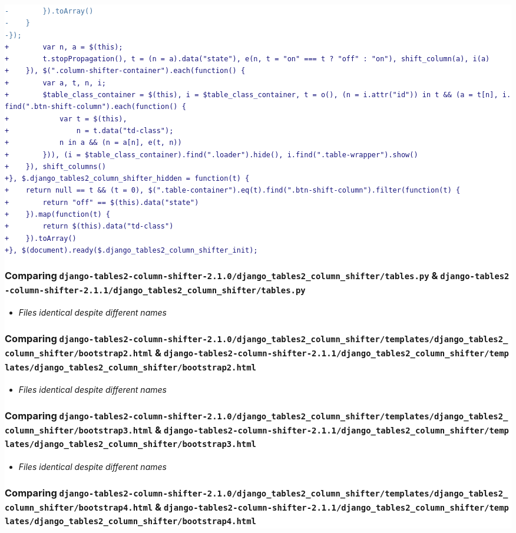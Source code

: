 ```diff
-        }).toArray()
-    }
-});
+        var n, a = $(this);
+        t.stopPropagation(), t = (n = a).data("state"), e(n, t = "on" === t ? "off" : "on"), shift_column(a), i(a)
+    }), $(".column-shifter-container").each(function() {
+        var a, t, n, i;
+        $table_class_container = $(this), i = $table_class_container, t = o(), (n = i.attr("id")) in t && (a = t[n], i.find(".btn-shift-column").each(function() {
+            var t = $(this),
+                n = t.data("td-class");
+            n in a && (n = a[n], e(t, n))
+        })), (i = $table_class_container).find(".loader").hide(), i.find(".table-wrapper").show()
+    }), shift_columns()
+}, $.django_tables2_column_shifter_hidden = function(t) {
+    return null == t && (t = 0), $(".table-container").eq(t).find(".btn-shift-column").filter(function(t) {
+        return "off" == $(this).data("state")
+    }).map(function(t) {
+        return $(this).data("td-class")
+    }).toArray()
+}, $(document).ready($.django_tables2_column_shifter_init);
```

### Comparing `django-tables2-column-shifter-2.1.0/django_tables2_column_shifter/tables.py` & `django-tables2-column-shifter-2.1.1/django_tables2_column_shifter/tables.py`

 * *Files identical despite different names*

### Comparing `django-tables2-column-shifter-2.1.0/django_tables2_column_shifter/templates/django_tables2_column_shifter/bootstrap2.html` & `django-tables2-column-shifter-2.1.1/django_tables2_column_shifter/templates/django_tables2_column_shifter/bootstrap2.html`

 * *Files identical despite different names*

### Comparing `django-tables2-column-shifter-2.1.0/django_tables2_column_shifter/templates/django_tables2_column_shifter/bootstrap3.html` & `django-tables2-column-shifter-2.1.1/django_tables2_column_shifter/templates/django_tables2_column_shifter/bootstrap3.html`

 * *Files identical despite different names*

### Comparing `django-tables2-column-shifter-2.1.0/django_tables2_column_shifter/templates/django_tables2_column_shifter/bootstrap4.html` & `django-tables2-column-shifter-2.1.1/django_tables2_column_shifter/templates/django_tables2_column_shifter/bootstrap4.html`

